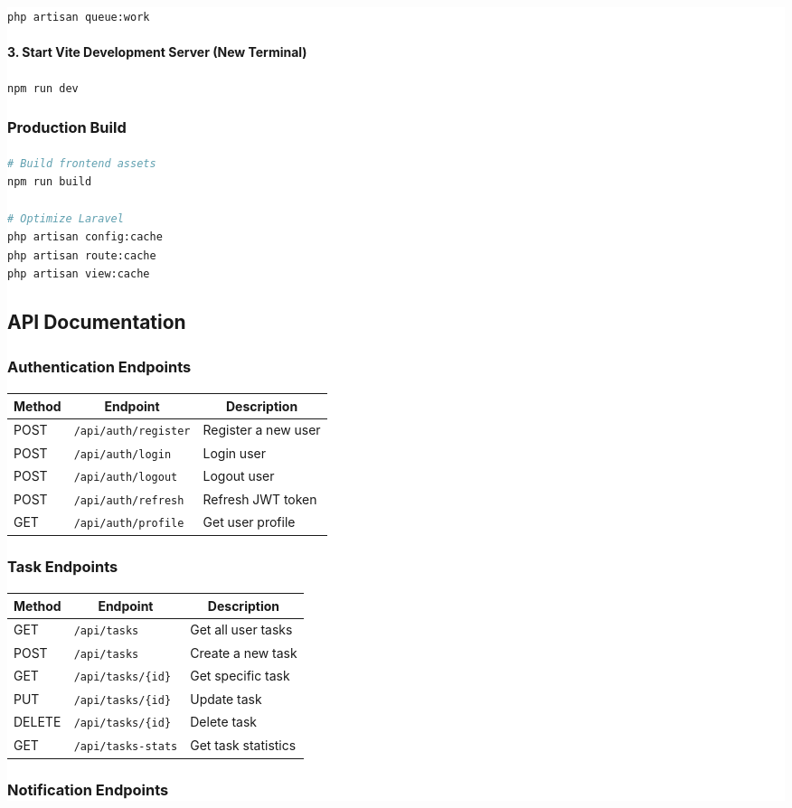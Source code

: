 ```bash
php artisan queue:work
```

#### 3. Start Vite Development Server (New Terminal)

```bash
npm run dev
```

### Production Build

```bash
# Build frontend assets
npm run build

# Optimize Laravel
php artisan config:cache
php artisan route:cache
php artisan view:cache
```

## API Documentation

### Authentication Endpoints

| Method | Endpoint             | Description         |
| ------ | -------------------- | ------------------- |
| POST   | `/api/auth/register` | Register a new user |
| POST   | `/api/auth/login`    | Login user          |
| POST   | `/api/auth/logout`   | Logout user         |
| POST   | `/api/auth/refresh`  | Refresh JWT token   |
| GET    | `/api/auth/profile`  | Get user profile    |

### Task Endpoints

| Method | Endpoint           | Description         |
| ------ | ------------------ | ------------------- |
| GET    | `/api/tasks`       | Get all user tasks  |
| POST   | `/api/tasks`       | Create a new task   |
| GET    | `/api/tasks/{id}`  | Get specific task   |
| PUT    | `/api/tasks/{id}`  | Update task         |
| DELETE | `/api/tasks/{id}`  | Delete task         |
| GET    | `/api/tasks-stats` | Get task statistics |

### Notification Endpoints
